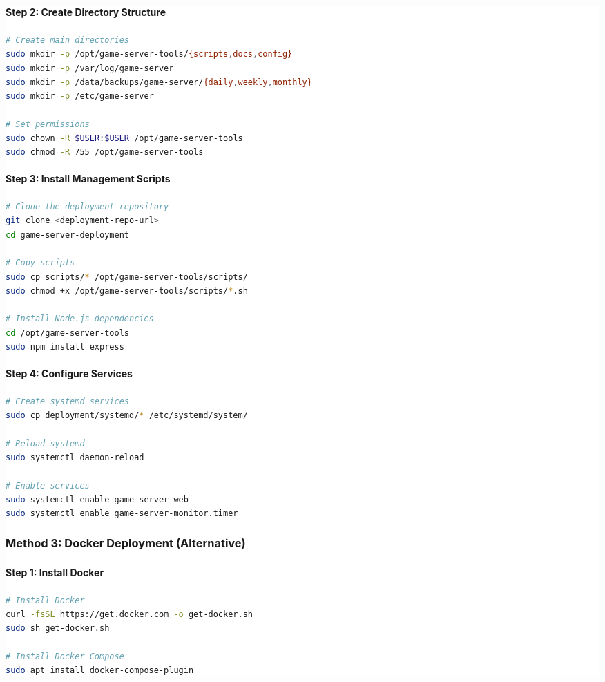 #### Step 2: Create Directory Structure
```bash
# Create main directories
sudo mkdir -p /opt/game-server-tools/{scripts,docs,config}
sudo mkdir -p /var/log/game-server
sudo mkdir -p /data/backups/game-server/{daily,weekly,monthly}
sudo mkdir -p /etc/game-server

# Set permissions
sudo chown -R $USER:$USER /opt/game-server-tools
sudo chmod -R 755 /opt/game-server-tools
```

#### Step 3: Install Management Scripts
```bash
# Clone the deployment repository
git clone <deployment-repo-url>
cd game-server-deployment

# Copy scripts
sudo cp scripts/* /opt/game-server-tools/scripts/
sudo chmod +x /opt/game-server-tools/scripts/*.sh

# Install Node.js dependencies
cd /opt/game-server-tools
sudo npm install express
```

#### Step 4: Configure Services
```bash
# Create systemd services
sudo cp deployment/systemd/* /etc/systemd/system/

# Reload systemd
sudo systemctl daemon-reload

# Enable services
sudo systemctl enable game-server-web
sudo systemctl enable game-server-monitor.timer
```

### Method 3: Docker Deployment (Alternative)

#### Step 1: Install Docker
```bash
# Install Docker
curl -fsSL https://get.docker.com -o get-docker.sh
sudo sh get-docker.sh

# Install Docker Compose
sudo apt install docker-compose-plugin
```

